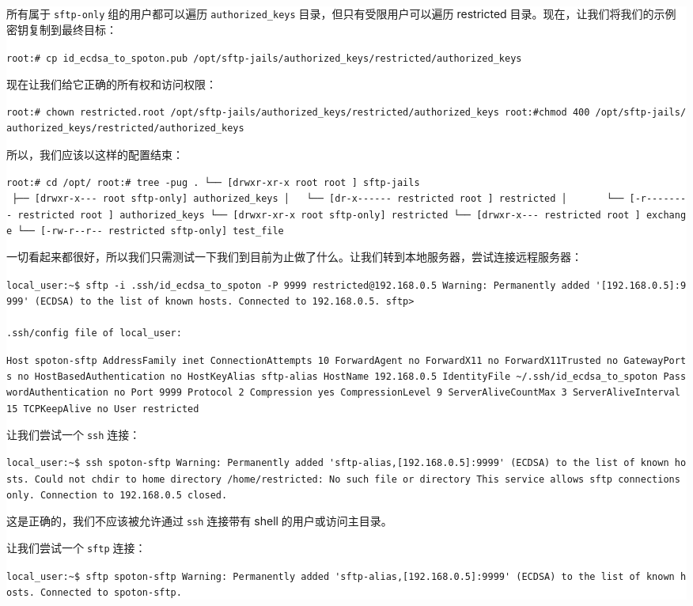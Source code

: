 所有属于 `sftp-only` 组的用户都可以遍历 `authorized_keys` 目录，但只有受限用户可以遍历 restricted 目录。现在，让我们将我们的示例密钥复制到最终目标：

```
root:# cp id_ecdsa_to_spoton.pub /opt/sftp-jails/authorized_keys/restricted/authorized_keys

```

现在让我们给它正确的所有权和访问权限：

```
root:# chown restricted.root /opt/sftp-jails/authorized_keys/restricted/authorized_keys root:#chmod 400 /opt/sftp-jails/authorized_keys/restricted/authorized_keys

```

所以，我们应该以这样的配置结束：

```
root:# cd /opt/ root:# tree -pug . └── [drwxr-xr-x root root ] sftp-jails
 ├── [drwxr-x--- root sftp-only] authorized_keys │   └── [dr-x------ restricted root ] restricted │       └── [-r-------- restricted root ] authorized_keys └── [drwxr-xr-x root sftp-only] restricted └── [drwxr-x--- restricted root ] exchange └── [-rw-r--r-- restricted sftp-only] test_file

```

一切看起来都很好，所以我们只需测试一下我们到目前为止做了什么。让我们转到本地服务器，尝试连接远程服务器：

```
local_user:~$ sftp -i .ssh/id_ecdsa_to_spoton -P 9999 restricted@192.168.0.5 Warning: Permanently added '[192.168.0.5]:9999' (ECDSA) to the list of known hosts. Connected to 192.168.0.5. sftp> 

.ssh/config file of local_user:
```

```
Host spoton-sftp AddressFamily inet ConnectionAttempts 10 ForwardAgent no ForwardX11 no ForwardX11Trusted no GatewayPorts no HostBasedAuthentication no HostKeyAlias sftp-alias HostName 192.168.0.5 IdentityFile ~/.ssh/id_ecdsa_to_spoton PasswordAuthentication no Port 9999 Protocol 2 Compression yes CompressionLevel 9 ServerAliveCountMax 3 ServerAliveInterval 15 TCPKeepAlive no User restricted

```

让我们尝试一个 `ssh` 连接：

```
local_user:~$ ssh spoton-sftp Warning: Permanently added 'sftp-alias,[192.168.0.5]:9999' (ECDSA) to the list of known hosts. Could not chdir to home directory /home/restricted: No such file or directory This service allows sftp connections only. Connection to 192.168.0.5 closed.

```

这是正确的，我们不应该被允许通过 `ssh` 连接带有 shell 的用户或访问主目录。

让我们尝试一个 `sftp` 连接：

```
local_user:~$ sftp spoton-sftp Warning: Permanently added 'sftp-alias,[192.168.0.5]:9999' (ECDSA) to the list of known hosts. Connected to spoton-sftp.

```
